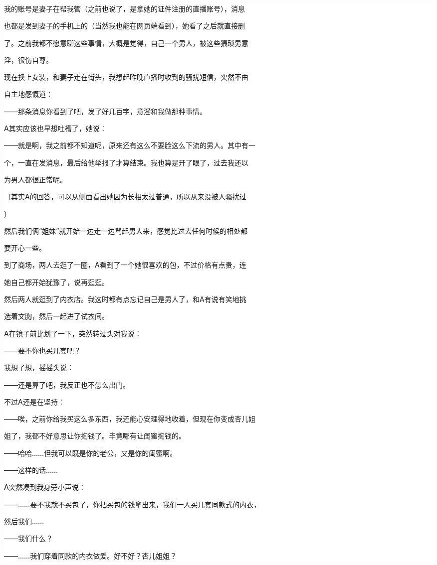 我的账号是妻子在帮我管（之前也说了，是拿她的证件注册的直播账号），消息

也都是发到妻子的手机上的（当然我也能在网页端看到），她看了之后就直接删

了。之前我都不愿意聊这些事情，大概是觉得，自己一个男人，被这些猥琐男意

淫，很伤自尊。

现在换上女装，和妻子走在街头，我想起昨晚直播时收到的骚扰短信，突然不由

自主地感慨道：

——那条消息你看到了吧，发了好几百字，意淫和我做那种事情。

A其实应该也早想吐槽了，她说：

——就是啊，我之前都不知道呢，原来还有这么不要脸这么下流的男人。其中有一

个，一直在发消息，最后给他举报了才算结束。我也算是开了眼了，过去我还以

为男人都很正常呢。

（其实A的回答，可以从侧面看出她因为长相太过普通，所以从来没被人骚扰过

）

然后我们俩“姐妹”就开始一边走一边骂起男人来，感觉比过去任何时候的相处都

要开心一些。

到了商场，两人去逛了一圈，A看到了一个她很喜欢的包，不过价格有点贵，连

她自己都开始犹豫了，说再逛逛。

然后两人就逛到了内衣店。我这时都有点忘记自己是男人了，和A有说有笑地挑

选着文胸，然后一起进了试衣间。

A在镜子前比划了一下，突然转过头对我说：

——要不你也买几套吧？

我想了想，摇摇头说：

——还是算了吧，我反正也不怎么出门。

不过A还是在坚持：

——唉，之前你给我买这么多东西，我还能心安理得地收着，但现在你变成杏儿姐

姐了，我都不好意思让你掏钱了。毕竟哪有让闺蜜掏钱的。

——哈哈……但我可以既是你的老公，又是你的闺蜜啊。

——这样的话……

A突然凑到我身旁小声说：

——……要不我就不买包了，你把买包的钱拿出来，我们一人买几套同款式的内衣，

然后我们……

——我们什么？

——……我们穿着同款的内衣做爱。好不好？杏儿姐姐？
